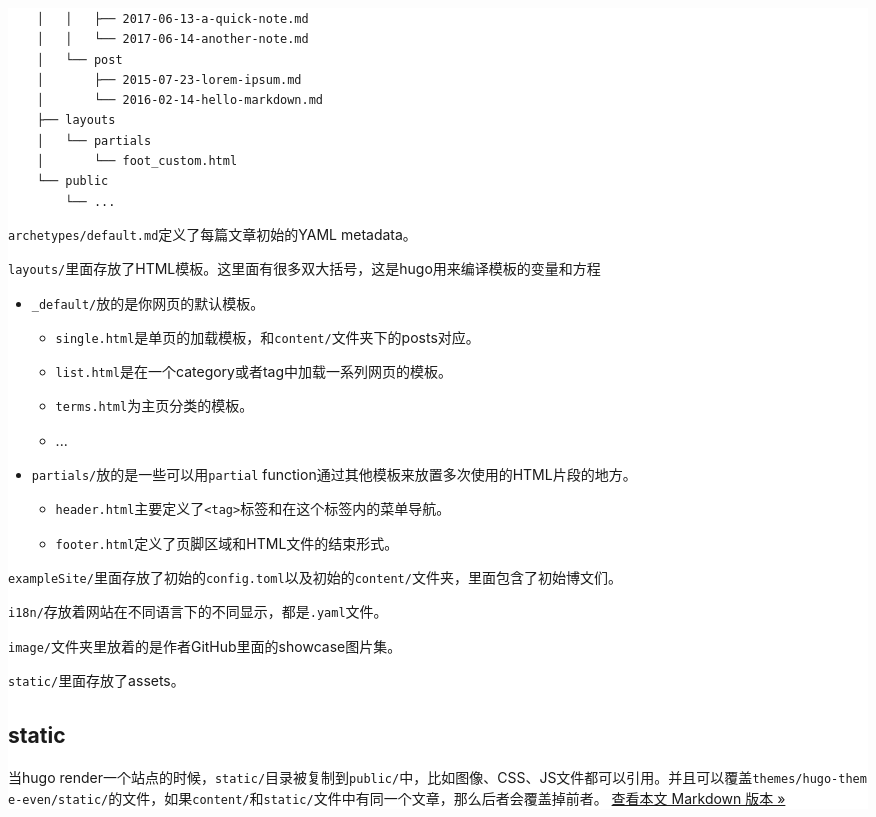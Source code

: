 ```
    │   │   ├── 2017-06-13-a-quick-note.md
    │   │   └── 2017-06-14-another-note.md
    │   └── post
    │       ├── 2015-07-23-lorem-ipsum.md
    │       └── 2016-02-14-hello-markdown.md
    ├── layouts
    │   └── partials
    │       └── foot_custom.html
    └── public
        └── ...
```
 `archetypes/default.md`定义了每篇文章初始的YAML metadata。

 `layouts/`里面存放了HTML模板。这里面有很多双大括号，这是hugo用来编译模板的变量和方程

  - `_default/`放的是你网页的默认模板。
  
    - `single.html`是单页的加载模板，和`content/`文件夹下的posts对应。
    
    - `list.html`是在一个category或者tag中加载一系列网页的模板。
    
    - `terms.html`为主页分类的模板。
    
    - ...
    
  - `partials/`放的是一些可以用`partial` function通过其他模板来放置多次使用的HTML片段的地方。

    - `header.html`主要定义了`<tag>`标签和在这个标签内的菜单导航。
    
    - `footer.html`定义了页脚区域和HTML文件的结束形式。
    
 `exampleSite/`里面存放了初始的`config.toml`以及初始的`content/`文件夹，里面包含了初始博文们。

 `i18n/`存放着网站在不同语言下的不同显示，都是`.yaml`文件。

 `image/`文件夹里放着的是作者GitHub里面的showcase图片集。

 `static/`里面存放了assets。

## static

  当hugo render一个站点的时候，`static/`目录被复制到`public/`中，比如图像、CSS、JS文件都可以引用。并且可以覆盖`themes/hugo-theme-even/static/`的文件，如果`content/`和`static/`文件中有同一个文章，那么后者会覆盖掉前者。
<a href="https://hoas.xyz/post/%E8%82%A2%E8%A7%A3hugo/index.md">查看本文 Markdown 版本 »</a>